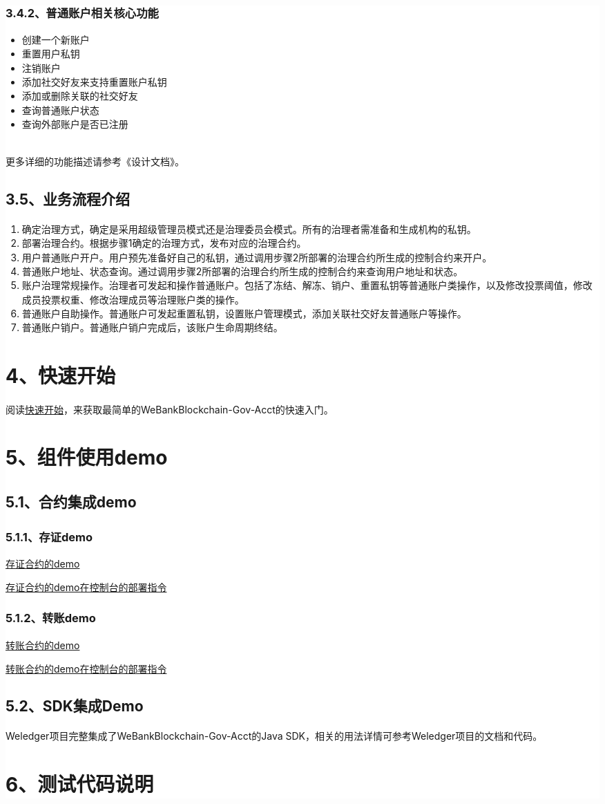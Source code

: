 ### 3.4.2、普通账户相关核心功能


- 创建一个新账户
- 重置用户私钥
- 注销账户
- 添加社交好友来支持重置账户私钥
- 添加或删除关联的社交好友
- 查询普通账户状态
- 查询外部账户是否已注册


<br />更多详细的功能描述请参考《设计文档》。<br />

## 3.5、业务流程介绍


1. 确定治理方式，确定是采用超级管理员模式还是治理委员会模式。所有的治理者需准备和生成机构的私钥。
1. 部署治理合约。根据步骤1确定的治理方式，发布对应的治理合约。
1. 用户普通账户开户。用户预先准备好自己的私钥，通过调用步骤2所部署的治理合约所生成的控制合约来开户。
1. 普通账户地址、状态查询。通过调用步骤2所部署的治理合约所生成的控制合约来查询用户地址和状态。
1. 账户治理常规操作。治理者可发起和操作普通账户。包括了冻结、解冻、销户、重置私钥等普通账户类操作，以及修改投票阈值，修改成员投票权重、修改治理成员等治理账户类的操作。
1. 普通账户自助操作。普通账户可发起重置私钥，设置账户管理模式，添加关联社交好友普通账户等操作。
1. 普通账户销户。普通账户销户完成后，该账户生命周期终结。


# 4、快速开始

阅读[快速开始](docs/quick_start.md)，来获取最简单的WeBankBlockchain-Gov-Acct的快速入门。

# 5、组件使用demo
## 5.1、合约集成demo

### 5.1.1、存证demo

[存证合约的demo](src/main/contracts/samples/evidence/EvidenceDemo.sol) 

[存证合约的demo在控制台的部署指令](src/main/contracts/samples/evidence/console-demo.txt)

### 5.1.2、转账demo

[转账合约的demo](src/main/contracts/samples/transfer/TransferDemo.sol)

[转账合约的demo在控制台的部署指令](src/main/contracts/samples/transfer/console-demo.txt)

## 5.2、SDK集成Demo

Weledger项目完整集成了WeBankBlockchain-Gov-Acct的Java SDK，相关的用法详情可参考Weledger项目的文档和代码。

# 6、测试代码说明
